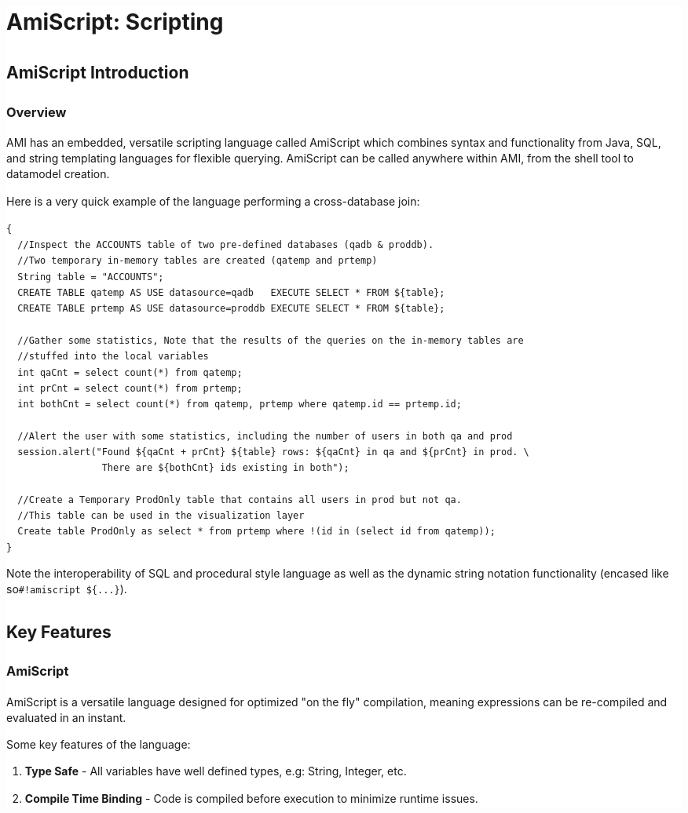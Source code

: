 # AmiScript: Scripting

## AmiScript Introduction

### Overview 

AMI has an embedded, versatile scripting language called AmiScript which combines syntax and functionality from Java, SQL, and string templating languages for flexible querying. AmiScript can be called anywhere within AMI, from the shell tool to datamodel creation.

Here is a very quick example of the language performing a cross-database join:

``` amiscript
{
  //Inspect the ACCOUNTS table of two pre-defined databases (qadb & proddb).
  //Two temporary in-memory tables are created (qatemp and prtemp)
  String table = "ACCOUNTS";
  CREATE TABLE qatemp AS USE datasource=qadb   EXECUTE SELECT * FROM ${table};
  CREATE TABLE prtemp AS USE datasource=proddb EXECUTE SELECT * FROM ${table};

  //Gather some statistics, Note that the results of the queries on the in-memory tables are
  //stuffed into the local variables
  int qaCnt = select count(*) from qatemp;
  int prCnt = select count(*) from prtemp;
  int bothCnt = select count(*) from qatemp, prtemp where qatemp.id == prtemp.id;

  //Alert the user with some statistics, including the number of users in both qa and prod
  session.alert("Found ${qaCnt + prCnt} ${table} rows: ${qaCnt} in qa and ${prCnt} in prod. \
                 There are ${bothCnt} ids existing in both");

  //Create a Temporary ProdOnly table that contains all users in prod but not qa.
  //This table can be used in the visualization layer
  Create table ProdOnly as select * from prtemp where !(id in (select id from qatemp));
}
```
Note the interoperability of SQL and procedural style language as well as the dynamic string notation functionality (encased like so`#!amiscript ${...}`).

## Key Features

### AmiScript

AmiScript is a versatile language designed for optimized "on the fly" compilation, meaning expressions can be re-compiled and evaluated in an instant.  

Some key features of the language:

1.   **Type Safe** 
    - All variables have well defined types, e.g: String, Integer, etc.

1.   **Compile Time Binding** 
    - Code is compiled before execution to minimize runtime issues.
